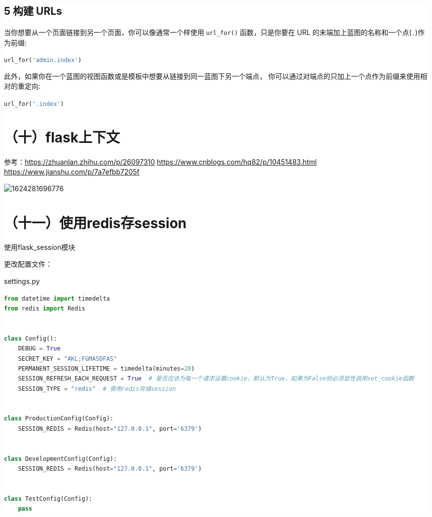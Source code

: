 

## 5 构建 URLs

 当你想要从一个页面链接到另一个页面，你可以像通常一个样使用 `url_for()` 函数，只是你要在 URL 的末端加上蓝图的名称和一个点(`.`)作为前缀: 

```python
url_for('admin.index')
```

此外，如果你在一个蓝图的视图函数或是模板中想要从链接到同一蓝图下另一个端点， 你可以通过对端点的只加上一个点作为前缀来使用相对的重定向:

```python
url_for('.index')
```



# （十）flask上下文

参考：https://zhuanlan.zhihu.com/p/26097310
			https://www.cnblogs.com/hq82/p/10451483.html
			https://www.jianshu.com/p/7a7efbb7205f



![1624281696776](C:\Users\dell\AppData\Roaming\Typora\typora-user-images\1624281696776.png)











# （十一）使用redis存session

使用flask_session模块

更改配置文件：

settings.py

```python
from datetime import timedelta
from redis import Redis


class Config():
    DEBUG = True
    SECRET_KEY = "AKL;FGMASDFAS"
    PERMANENT_SESSION_LIFETIME = timedelta(minutes=20)
    SESSION_REFRESH_EACH_REQUEST = True  # 是否应该为每一个请求设置cookie，默认为True，如果为False则必须显性调用set_cookie函数
    SESSION_TYPE = "redis"  # 使用redis存储session


class ProductionConfig(Config):
    SESSION_REDIS = Redis(host="127.0.0.1", port='6379')


class DevelopmentConfig(Config):
    SESSION_REDIS = Redis(host="127.0.0.1", port='6379')


class TestConfig(Config):
    pass
```
